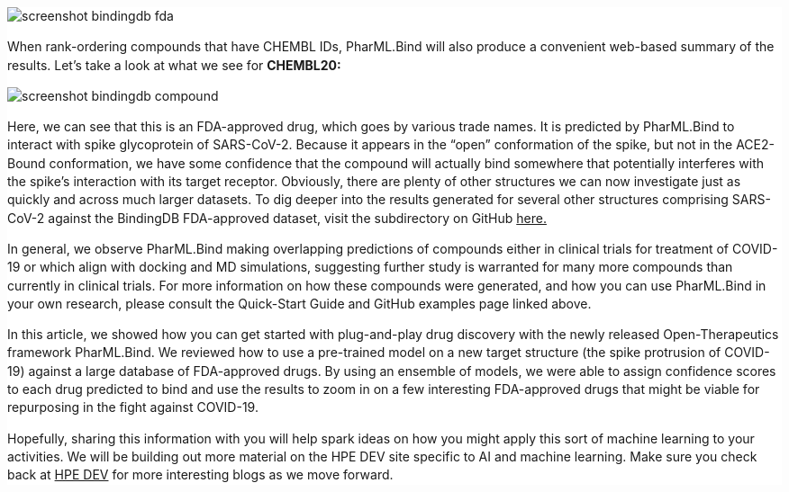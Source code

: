 
![screenshot bindingdb fda](https://hpe-developer-portal.s3.amazonaws.com/uploads/media/2020/3/screenshot-bindingdb-fda-1590529064031.jpg)

When rank-ordering compounds that have CHEMBL IDs, PharML.Bind will also produce a convenient web-based summary of the results. Let’s take a look at what we see for **CHEMBL20:**

![screenshot bindingdb compound](https://hpe-developer-portal.s3.amazonaws.com/uploads/media/2020/3/screenshot-bindingdb-compound-1590529046012.jpg)

Here, we can see that this is an FDA-approved drug, which goes by various trade names. It is predicted by PharML.Bind to interact with spike glycoprotein of SARS-CoV-2. Because it appears in the “open” conformation of the spike, but not in the ACE2-Bound conformation, we have some confidence that the compound will actually bind somewhere that potentially interferes with the spike’s interaction with its target receptor. Obviously, there are plenty of other structures we can now investigate just as quickly and across much larger datasets. To dig deeper into the results generated for several other structures comprising SARS-CoV-2 against the BindingDB FDA-approved dataset, visit the subdirectory on GitHub [here.](https://github.com/jbalma/pharml/tree/master/examples)

In general, we observe PharML.Bind making overlapping predictions of compounds either in clinical trials for treatment of COVID-19 or which align with docking and MD simulations, suggesting further study is warranted for many more compounds than currently in clinical trials. For more information on how these compounds were generated, and how you can use PharML.Bind in your own research, please consult the Quick-Start Guide and GitHub examples page linked above.

In this article, we showed how you can get started with plug-and-play drug discovery with the newly released Open-Therapeutics framework PharML.Bind. We reviewed how to use a pre-trained model on a new target structure (the spike protrusion of COVID-19) against a large database of FDA-approved drugs. By using an ensemble of models, we were able to assign confidence scores to each drug predicted to bind and use the results to zoom in on a few interesting FDA-approved drugs that might be viable for repurposing in the fight against COVID-19. 

Hopefully, sharing this information with you will help spark ideas on how you might apply this sort of machine learning to your activities. We will be building out more material on the HPE DEV site specific to AI and machine learning. Make sure you check back at [HPE DEV](https://developer.hpe.com/blog) for more interesting blogs as we move forward.